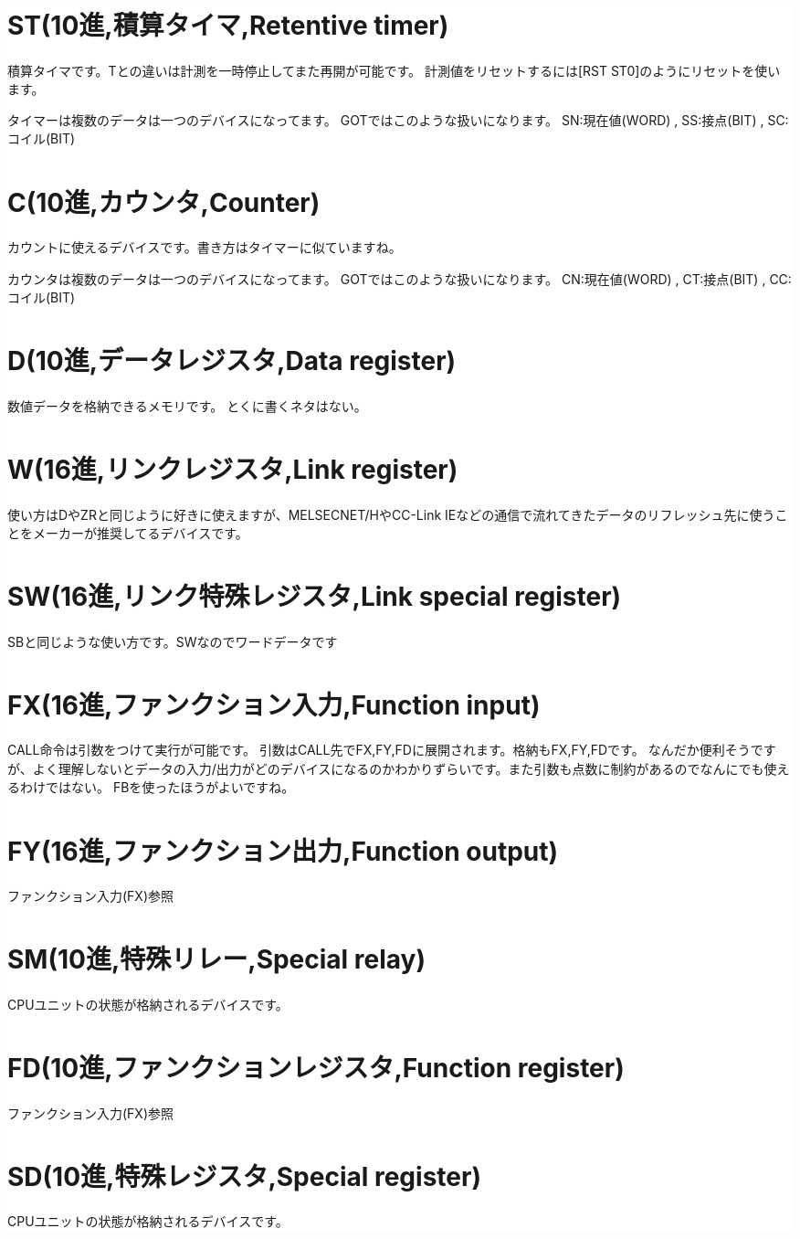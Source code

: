 
# ST(10進,積算タイマ,Retentive timer)
積算タイマです。Tとの違いは計測を一時停止してまた再開が可能です。
計測値をリセットするには[RST ST0]のようにリセットを使います。

タイマーは複数のデータは一つのデバイスになってます。
GOTではこのような扱いになります。
SN:現在値(WORD) , SS:接点(BIT) , SC:コイル(BIT)

# C(10進,カウンタ,Counter)
カウントに使えるデバイスです。書き方はタイマーに似ていますね。

カウンタは複数のデータは一つのデバイスになってます。
GOTではこのような扱いになります。
CN:現在値(WORD) , CT:接点(BIT) , CC:コイル(BIT)

# D(10進,データレジスタ,Data register)
数値データを格納できるメモリです。
とくに書くネタはない。

# W(16進,リンクレジスタ,Link register)
使い方はDやZRと同じように好きに使えますが、MELSECNET/HやCC-Link IEなどの通信で流れてきたデータのリフレッシュ先に使うことをメーカーが推奨してるデバイスです。

# SW(16進,リンク特殊レジスタ,Link special register)
SBと同じような使い方です。SWなのでワードデータです

# FX(16進,ファンクション入力,Function input)
CALL命令は引数をつけて実行が可能です。
引数はCALL先でFX,FY,FDに展開されます。格納もFX,FY,FDです。
なんだか便利そうですが、よく理解しないとデータの入力/出力がどのデバイスになるのかわかりずらいです。また引数も点数に制約があるのでなんにでも使えるわけではない。
FBを使ったほうがよいですね。

# FY(16進,ファンクション出力,Function output)
ファンクション入力(FX)参照

# SM(10進,特殊リレー,Special relay)
CPUユニットの状態が格納されるデバイスです。

# FD(10進,ファンクションレジスタ,Function register)
ファンクション入力(FX)参照

# SD(10進,特殊レジスタ,Special register)
CPUユニットの状態が格納されるデバイスです。
